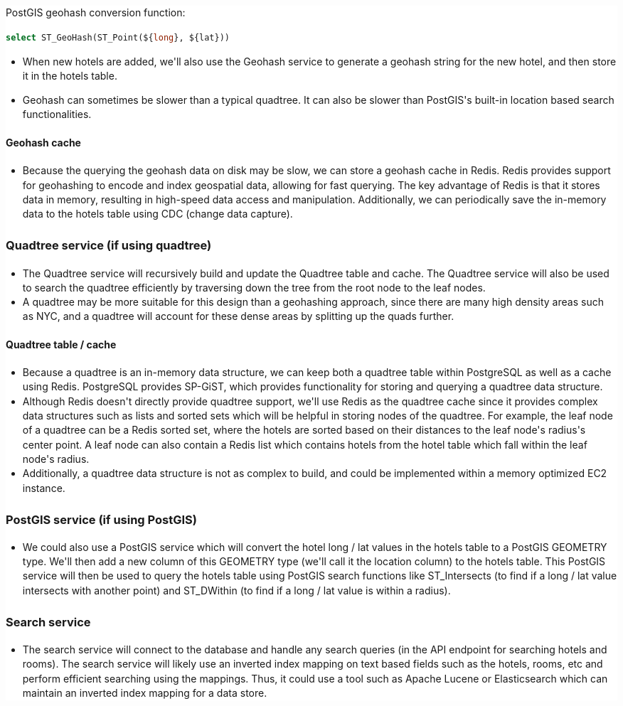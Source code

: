 PostGIS geohash conversion function:
```sql
select ST_GeoHash(ST_Point(${long}, ${lat}))
```

- When new hotels are added, we'll also use the Geohash service to generate a geohash string for the new hotel, and then store it in the hotels table.

- Geohash can sometimes be slower than a typical quadtree. It can also be slower than PostGIS's built-in location based search functionalities.

#### Geohash cache

- Because the querying the geohash data on disk may be slow, we can store a geohash cache in Redis. Redis provides support for geohashing to encode and index geospatial data, allowing for fast querying. The key advantage of Redis is that it stores data in memory, resulting in high-speed data access and manipulation. Additionally, we can periodically save the in-memory data to the hotels table using CDC (change data capture).

### Quadtree service (if using quadtree)

- The Quadtree service will recursively build and update the Quadtree table and cache. The Quadtree service will also be used to search the quadtree efficiently by traversing down the tree from the root node to the leaf nodes.
- A quadtree may be more suitable for this design than a geohashing approach, since there are many high density areas such as NYC, and a quadtree will account for these dense areas by splitting up the quads further.

#### Quadtree table / cache

- Because a quadtree is an in-memory data structure, we can keep both a quadtree table within PostgreSQL as well as a cache using Redis. PostgreSQL provides SP-GiST, which provides functionality for storing and querying a quadtree data structure.
- Although Redis doesn't directly provide quadtree support, we'll use Redis as the quadtree cache since it provides complex data structures such as lists and sorted sets which will be helpful in storing nodes of the quadtree. For example, the leaf node of a quadtree can be a Redis sorted set, where the hotels are sorted based on their distances to the leaf node's radius's center point. A leaf node can also contain a Redis list which contains hotels from the hotel table which fall within the leaf node's radius.
- Additionally, a quadtree data structure is not as complex to build, and could be implemented within a memory optimized EC2 instance.

### PostGIS service (if using PostGIS)

- We could also use a PostGIS service which will convert the hotel long / lat values in the hotels table to a PostGIS GEOMETRY type. We'll then add a new column of this GEOMETRY type (we'll call it the location column) to the hotels table. This PostGIS service will then be used to query the hotels table using PostGIS search functions like ST_Intersects (to find if a long / lat value intersects with another point) and ST_DWithin (to find if a long / lat value is within a radius).

### Search service

- The search service will connect to the database and handle any search queries (in the API endpoint for searching hotels and rooms). The search service will likely use an inverted index mapping on text based fields such as the hotels, rooms, etc and perform efficient searching using the mappings. Thus, it could use a tool such as Apache Lucene or Elasticsearch which can maintain an inverted index mapping for a data store.
